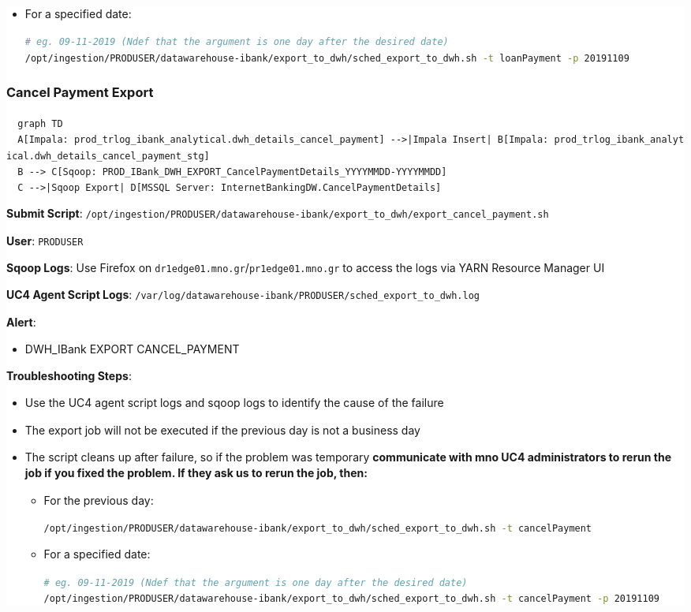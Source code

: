   - For a specified date:

    ``` bash
    # eg. 09-11-2019 (Ndef that the argument is one day after the desired date)
    /opt/ingestion/PRODUSER/datawarehouse-ibank/export_to_dwh/sched_export_to_dwh.sh -t loanPayment -p 20191109
    ```

### Cancel Payment Export

``` mermaid
  graph TD
  A[Impala: prod_trlog_ibank_analytical.dwh_details_cancel_payment] -->|Impala Insert| B[Impala: prod_trlog_ibank_analytical.dwh_details_cancel_payment_stg]
  B --> C[Sqoop: PROD_IBank_DWH_EXPORT_CancelPaymentDetails_YYYYMMDD-YYYYMMDD]
  C -->|Sqoop Export| D[MSSQL Server: InternetBankingDW.CancelPaymentDetails]
  ```

**Submit Script**: `/opt/ingestion/PRODUSER/datawarehouse-ibank/export_to_dwh/export_cancel_payment.sh`

**User**: `PRODUSER`

**Sqoop Logs**: Use Firefox on `dr1edge01.mno.gr`/`pr1edge01.mno.gr` to access the logs via YARN Resource Manager UI

**UC4 Agent Script Logs**: `/var/log/datawarehouse-ibank/PRODUSER/sched_export_to_dwh.log`

**Alert**:

- DWH_IBank EXPORT CANCEL_PAYMENT

**Troubleshooting Steps**:

- Use the UC4 agent script logs and sqoop logs to identify the cause of the failure 
- The export job will not be executed if the previous day is not a business day
- The script cleans up after failure, so if the problem was temporary **communicate with mno UC4 administrators to rerun the job if you fixed the problem. If they ask us to rerun the job, then:**

  - For the previous day:

    ``` bash
    /opt/ingestion/PRODUSER/datawarehouse-ibank/export_to_dwh/sched_export_to_dwh.sh -t cancelPayment
    ```
  
  - For a specified date:

    ``` bash
    # eg. 09-11-2019 (Ndef that the argument is one day after the desired date)
    /opt/ingestion/PRODUSER/datawarehouse-ibank/export_to_dwh/sched_export_to_dwh.sh -t cancelPayment -p 20191109
    ```
